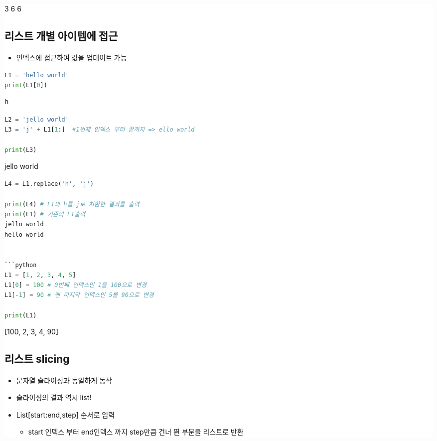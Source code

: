 
3
6
6

## 리스트 개별 아이템에 접근

 - 인덱스에 접근하여 값을 업데이트 가능

```python
L1 = 'hello world'
print(L1[0])
```


h


```python
L2 = 'jello world'
L3 = 'j' + L1[1:]  #1번재 인덱스 부터 끝까지 => ello world

print(L3)
```


jello world


```python
L4 = L1.replace('h', 'j') 

print(L4) # L1의 h를 j로 치환한 결과를 출력
print(L1) # 기존의 L1출력 
jello world
hello world


```python
L1 = [1, 2, 3, 4, 5]
L1[0] = 100 # 0번째 인덱스인 1을 100으로 변경
L1[-1] = 90 # 맨 마지막 인덱스인 5를 90으로 변경

print(L1)
```


[100, 2, 3, 4, 90]

## 리스트 slicing

 - 문자열 슬라이싱과 동일하게 동작

 - 슬라이싱의 결과 역시 list!

 - List[start:end,step] 순서로 입력

     - start 인덱스 부터 end인덱스 까지 step만큼 건너 뛴 부분을 리스트로 반환
